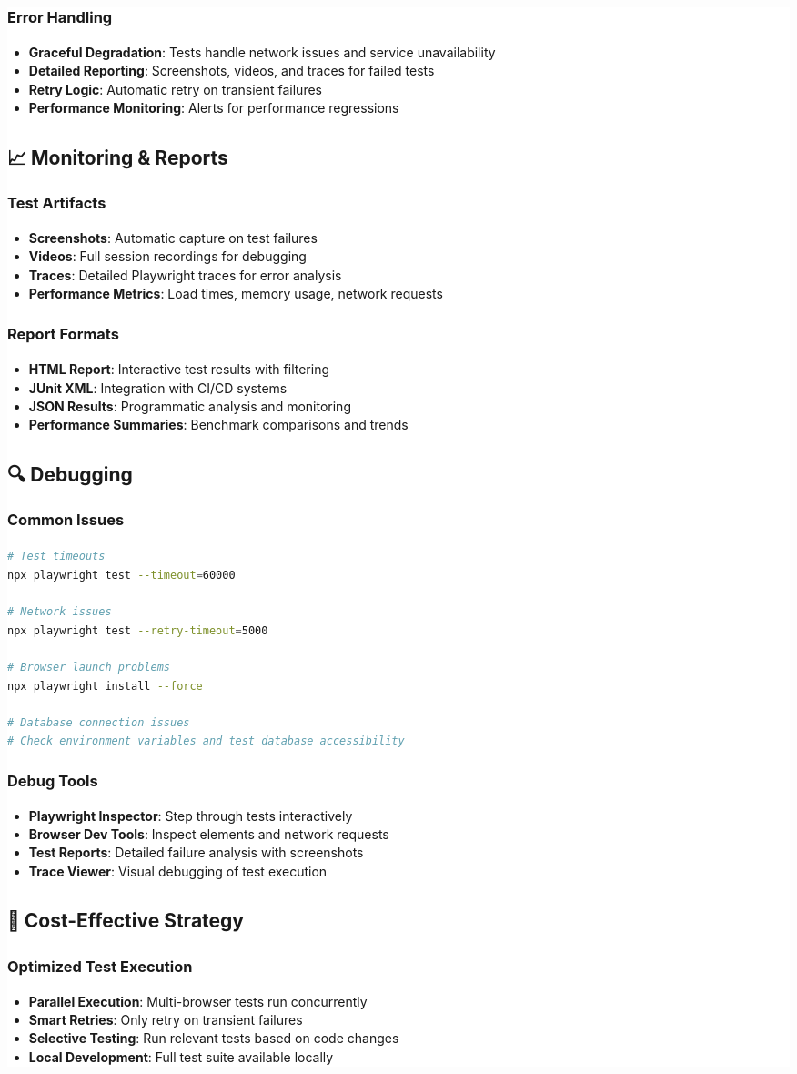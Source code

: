 ### Error Handling
- **Graceful Degradation**: Tests handle network issues and service unavailability
- **Detailed Reporting**: Screenshots, videos, and traces for failed tests
- **Retry Logic**: Automatic retry on transient failures
- **Performance Monitoring**: Alerts for performance regressions

## 📈 Monitoring & Reports

### Test Artifacts
- **Screenshots**: Automatic capture on test failures
- **Videos**: Full session recordings for debugging
- **Traces**: Detailed Playwright traces for error analysis
- **Performance Metrics**: Load times, memory usage, network requests

### Report Formats
- **HTML Report**: Interactive test results with filtering
- **JUnit XML**: Integration with CI/CD systems
- **JSON Results**: Programmatic analysis and monitoring
- **Performance Summaries**: Benchmark comparisons and trends

## 🔍 Debugging

### Common Issues
```bash
# Test timeouts
npx playwright test --timeout=60000

# Network issues
npx playwright test --retry-timeout=5000

# Browser launch problems
npx playwright install --force

# Database connection issues
# Check environment variables and test database accessibility
```

### Debug Tools
- **Playwright Inspector**: Step through tests interactively
- **Browser Dev Tools**: Inspect elements and network requests
- **Test Reports**: Detailed failure analysis with screenshots
- **Trace Viewer**: Visual debugging of test execution

## 🎯 Cost-Effective Strategy

### Optimized Test Execution
- **Parallel Execution**: Multi-browser tests run concurrently
- **Smart Retries**: Only retry on transient failures
- **Selective Testing**: Run relevant tests based on code changes
- **Local Development**: Full test suite available locally
